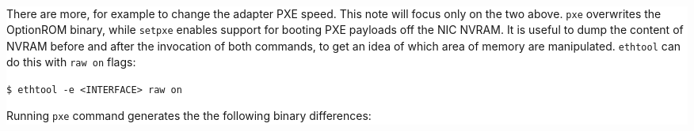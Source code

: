 There are more, for example to change the adapter PXE speed. This note will focus only on the two
above.  `pxe` overwrites the OptionROM binary, while `setpxe` enables support for booting PXE payloads off the NIC NVRAM. 
It is useful to dump the content of NVRAM before and after the invocation of 
both commands, to get an idea of which area of memory are manipulated. `ethtool` can do this with
`raw on` flags:
```
$ ethtool -e <INTERFACE> raw on
```

Running `pxe` command generates the the following binary differences:

<p align="center">
<a id="single_image" href="/img/dos/NVRAM_differences.png">